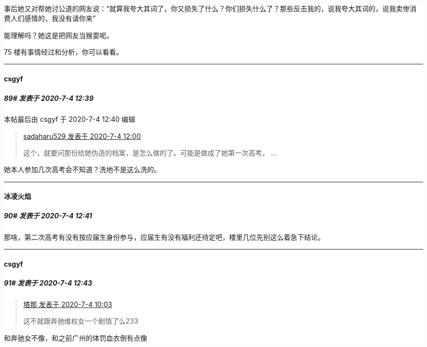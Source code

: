 
事后她又对帮她讨公道的网友说：“就算我夸大其词了，你又损失了什么？你们损失什么了？那些反击我的，说我夸大其词的，说我卖惨消费人们感情的，我没有请你来”


能理解吗？她这是把网友当猴耍呢。


75 楼有事情经过和分析，你可以看看。







-----

####  csgyf  
##### 89#       发表于 2020-7-4 12:39



 本帖最后由 csgyf 于 2020-7-4 12:40 编辑 
<blockquote><a href="httphttps://bbs.saraba1st.com/2b/forum.php?mod=redirect&amp;goto=findpost&amp;pid=48062481&amp;ptid=1945752" target="_blank">sadaharu529 发表于 2020-7-4 12:00</a>

这个，就要问那份给她伪造的档案，是怎么做的了。可能是做成了她第一次高考。 ...</blockquote>
她本人参加几次高考会不知道？洗地不是这么洗的。







-----

####  冰凌火焰  
##### 90#       发表于 2020-7-4 12:41




那啥，第二次高考有没有按应届生身份参与，应届生有没有福利还待定吧，楼里几位先别这么着急下结论。







-----

####  csgyf  
##### 91#       发表于 2020-7-4 12:43



<blockquote><a href="httphttps://bbs.saraba1st.com/2b/forum.php?mod=redirect&amp;goto=findpost&amp;pid=48061030&amp;ptid=1945752" target="_blank">塔那 发表于 2020-7-4 10:03</a>

这不就跟奔驰维权女一个剧情了么233</blockquote>
和奔驰女不像，和之前广州的体罚血衣倒有点像






